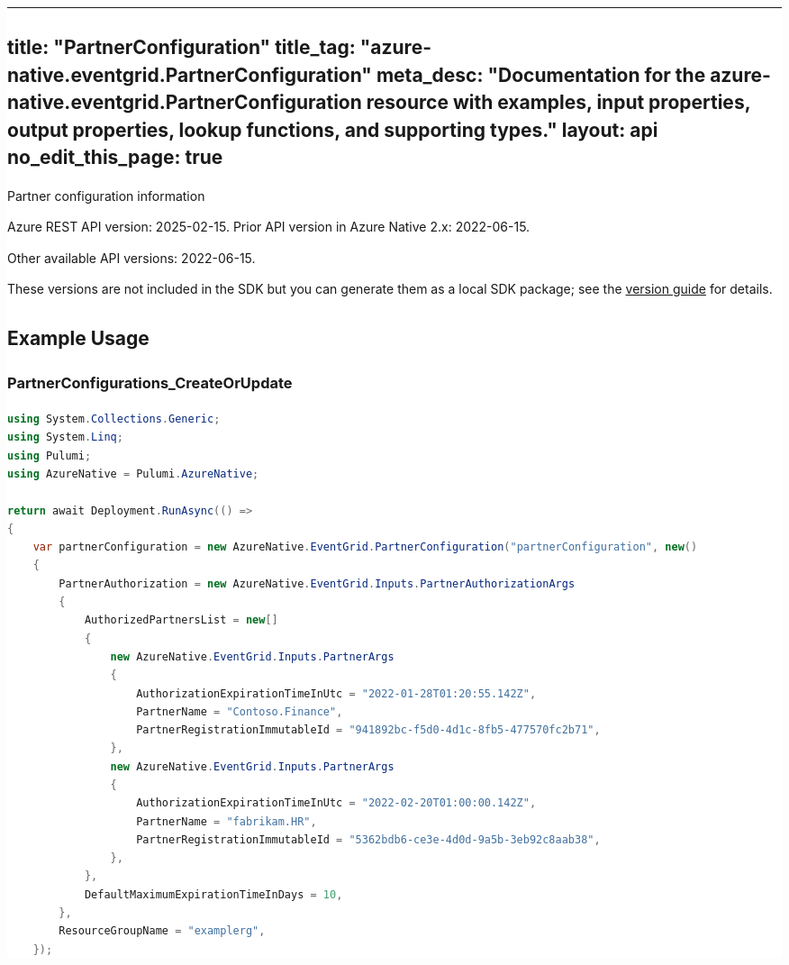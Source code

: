 
---
title: "PartnerConfiguration"
title_tag: "azure-native.eventgrid.PartnerConfiguration"
meta_desc: "Documentation for the azure-native.eventgrid.PartnerConfiguration resource with examples, input properties, output properties, lookup functions, and supporting types."
layout: api
no_edit_this_page: true
---






Partner configuration information

Azure REST API version: 2025-02-15. Prior API version in Azure Native 2.x: 2022-06-15.

Other available API versions: 2022-06-15.

These versions are not included in the SDK but you can generate them as a local SDK package; see the [version guide](../../../version-guide/#accessing-any-api-version-via-local-packages) for details.

<div><pulumi-examples>

## Example Usage

<div><pulumi-chooser type="language" options="csharp,go,typescript,python,yaml,java"></pulumi-chooser></div>


### PartnerConfigurations_CreateOrUpdate


<div>
<pulumi-choosable type="language" values="csharp">

```csharp
using System.Collections.Generic;
using System.Linq;
using Pulumi;
using AzureNative = Pulumi.AzureNative;

return await Deployment.RunAsync(() => 
{
    var partnerConfiguration = new AzureNative.EventGrid.PartnerConfiguration("partnerConfiguration", new()
    {
        PartnerAuthorization = new AzureNative.EventGrid.Inputs.PartnerAuthorizationArgs
        {
            AuthorizedPartnersList = new[]
            {
                new AzureNative.EventGrid.Inputs.PartnerArgs
                {
                    AuthorizationExpirationTimeInUtc = "2022-01-28T01:20:55.142Z",
                    PartnerName = "Contoso.Finance",
                    PartnerRegistrationImmutableId = "941892bc-f5d0-4d1c-8fb5-477570fc2b71",
                },
                new AzureNative.EventGrid.Inputs.PartnerArgs
                {
                    AuthorizationExpirationTimeInUtc = "2022-02-20T01:00:00.142Z",
                    PartnerName = "fabrikam.HR",
                    PartnerRegistrationImmutableId = "5362bdb6-ce3e-4d0d-9a5b-3eb92c8aab38",
                },
            },
            DefaultMaximumExpirationTimeInDays = 10,
        },
        ResourceGroupName = "examplerg",
    });
```